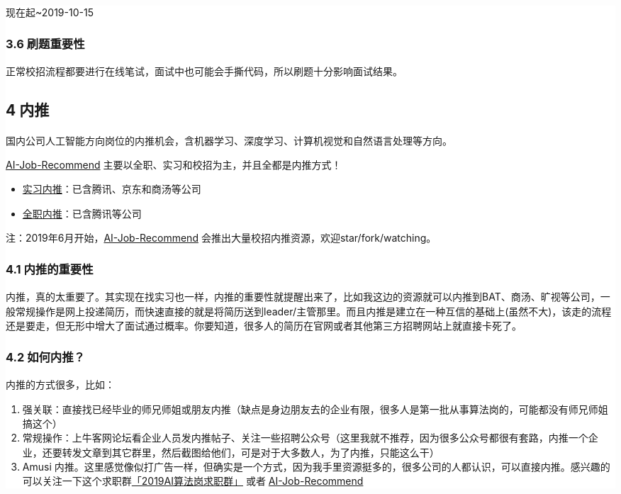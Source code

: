 现在起~2019-10-15

### 3.6 刷题重要性

正常校招流程都要进行在线笔试，面试中也可能会手撕代码，所以刷题十分影响面试结果。

<a name="Recommend"></a>

## 4 内推

国内公司人工智能方向岗位的内推机会，含机器学习、深度学习、计算机视觉和自然语言处理等方向。

[AI-Job-Recommend](https://github.com/amusi/AI-Job-Recommend) 主要以全职、实习和校招为主，并且全都是内推方式！

- [实习内推](https://github.com/amusi/AI-Job-Recommend/blob/master/%E5%AE%9E%E4%B9%A0/README.md)：已含腾讯、京东和商汤等公司

- [全职内推](https://github.com/amusi/AI-Job-Recommend/blob/master/%E5%85%A8%E8%81%8C/README.md)：已含腾讯等公司

注：2019年6月开始，[AI-Job-Recommend](https://github.com/amusi/AI-Job-Recommend) 会推出大量校招内推资源，欢迎star/fork/watching。

### 4.1 内推的重要性

内推，真的太重要了。其实现在找实习也一样，内推的重要性就提醒出来了，比如我这边的资源就可以内推到BAT、商汤、旷视等公司，一般常规操作是网上投递简历，而快速直接的就是将简历送到leader/主管那里。而且内推是建立在一种互信的基础上(虽然不大)，该走的流程还是要走，但无形中增大了面试通过概率。你要知道，很多人的简历在官网或者其他第三方招聘网站上就直接卡死了。

### 4.2 如何内推？

内推的方式很多，比如：

1. 强关联：直接找已经毕业的师兄师姐或朋友内推（缺点是身边朋友去的企业有限，很多人是第一批从事算法岗的，可能都没有师兄师姐搞这个）
2. 常规操作：上牛客网论坛看企业人员发内推帖子、关注一些招聘公众号（这里我就不推荐，因为很多公众号都很有套路，内推一个企业，还要转发文章到其它群里，然后截图给他们，可是对于大多数人，为了内推，只能这么干）
3. Amusi 内推。这里感觉像似打广告一样，但确实是一个方式，因为我手里资源挺多的，很多公司的人都认识，可以直接内推。感兴趣的可以关注一下这个求职群[「2019AI算法岗求职群」](https://t.zsxq.com/VFUZR3n) 或者 [AI-Job-Recommend](https://github.com/amusi/AI-Job-Recommend)
